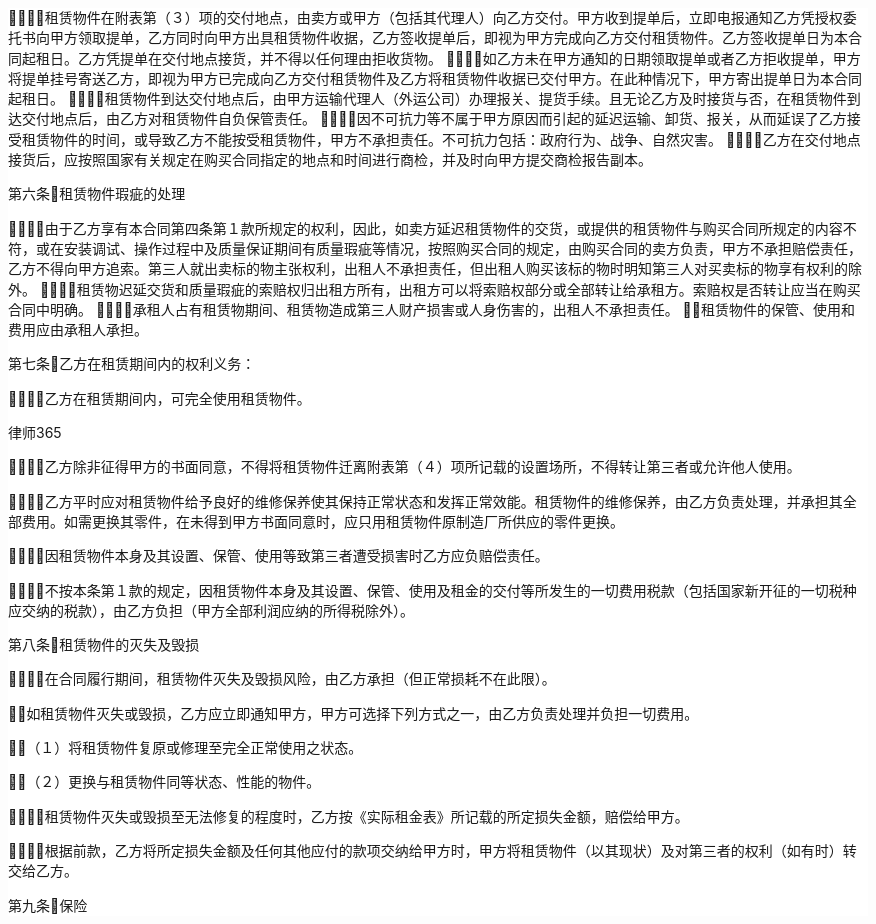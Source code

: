 １．租赁物件在附表第（３）项的交付地点，由卖方或甲方（包括其代理人）向乙方交付。甲方收到提单后，立即电报通知乙方凭授权委托书向甲方领取提单，乙方同时向甲方出具租赁物件收据，乙方签收提单后，即视为甲方完成向乙方交付租赁物件。乙方签收提单日为本合同起租日。乙方凭提单在交付地点接货，并不得以任何理由拒收货物。
２．如乙方未在甲方通知的日期领取提单或者乙方拒收提单，甲方将提单挂号寄送乙方，即视为甲方已完成向乙方交付租赁物件及乙方将租赁物件收据已交付甲方。在此种情况下，甲方寄出提单日为本合同起租日。
３．租赁物件到达交付地点后，由甲方运输代理人（外运公司）办理报关、提货手续。且无论乙方及时接货与否，在租赁物件到达交付地点后，由乙方对租赁物件自负保管责任。
４．因不可抗力等不属于甲方原因而引起的延迟运输、卸货、报关，从而延误了乙方接受租赁物件的时间，或导致乙方不能按受租赁物件，甲方不承担责任。不可抗力包括：政府行为、战争、自然灾害。
５．乙方在交付地点接货后，应按照国家有关规定在购买合同指定的地点和时间进行商检，并及时向甲方提交商检报告副本。

第六条租赁物件瑕疵的处理



１．由于乙方享有本合同第四条第１款所规定的权利，因此，如卖方延迟租赁物件的交货，或提供的租赁物件与购买合同所规定的内容不符，或在安装调试、操作过程中及质量保证期间有质量瑕疵等情况，按照购买合同的规定，由购买合同的卖方负责，甲方不承担赔偿责任，乙方不得向甲方追索。第三人就出卖标的物主张权利，出租人不承担责任，但出租人购买该标的物时明知第三人对买卖标的物享有权利的除外。
２．租赁物迟延交货和质量瑕疵的索赔权归出租方所有，出租方可以将索赔权部分或全部转让给承租方。索赔权是否转让应当在购买合同中明确。
３．承租人占有租赁物期间、租赁物造成第三人财产损害或人身伤害的，出租人不承担责任。
租赁物件的保管、使用和费用应由承租人承担。

第七条乙方在租赁期间内的权利义务：



１．乙方在租赁期间内，可完全使用租赁物件。




 
律师365






２．乙方除非征得甲方的书面同意，不得将租赁物件迁离附表第（４）项所记载的设置场所，不得转让第三者或允许他人使用。

３．乙方平时应对租赁物件给予良好的维修保养使其保持正常状态和发挥正常效能。租赁物件的维修保养，由乙方负责处理，并承担其全部费用。如需更换其零件，在未得到甲方书面同意时，应只用租赁物件原制造厂所供应的零件更换。

４．因租赁物件本身及其设置、保管、使用等致第三者遭受损害时乙方应负赔偿责任。

５．不按本条第１款的规定，因租赁物件本身及其设置、保管、使用及租金的交付等所发生的一切费用税款（包括国家新开征的一切税种应交纳的税款），由乙方负担（甲方全部利润应纳的所得税除外）。



第八条租赁物件的灭失及毁损







１．在合同履行期间，租赁物件灭失及毁损风险，由乙方承担（但正常损耗不在此限）。

如租赁物件灭失或毁损，乙方应立即通知甲方，甲方可选择下列方式之一，由乙方负责处理并负担一切费用。

（１）将租赁物件复原或修理至完全正常使用之状态。

（２）更换与租赁物件同等状态、性能的物件。

２．租赁物件灭失或毁损至无法修复的程度时，乙方按《实际租金表》所记载的所定损失金额，赔偿给甲方。

３．根据前款，乙方将所定损失金额及任何其他应付的款项交纳给甲方时，甲方将租赁物件（以其现状）及对第三者的权利（如有时）转交给乙方。



第九条保险

